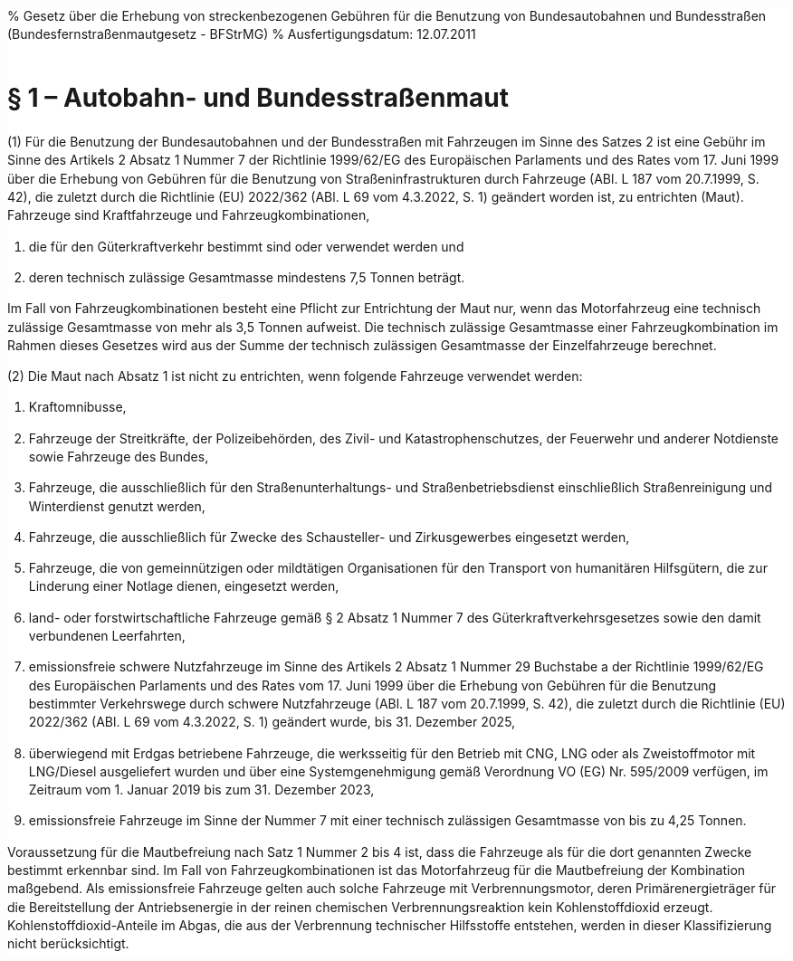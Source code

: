 % Gesetz über die Erhebung von streckenbezogenen Gebühren für die Benutzung von Bundesautobahnen und Bundesstraßen  (Bundesfernstraßenmautgesetz - BFStrMG)
% Ausfertigungsdatum: 12.07.2011
 
# § 1 – Autobahn- und Bundesstraßenmaut

(1) Für die Benutzung der Bundesautobahnen und der Bundesstraßen mit Fahrzeugen im Sinne des Satzes 2 ist eine Gebühr im Sinne des Artikels 2 Absatz 1 Nummer 7 der Richtlinie 1999/62/EG des Europäischen Parlaments und des Rates vom 17. Juni 1999 über die Erhebung von Gebühren für die Benutzung von Straßeninfrastrukturen durch Fahrzeuge (ABl. L 187 vom 20.7.1999, S. 42), die zuletzt durch die Richtlinie (EU) 2022/362 (ABl. L 69 vom 4.3.2022, S. 1) geändert worden ist, zu entrichten (Maut). Fahrzeuge sind Kraftfahrzeuge und Fahrzeugkombinationen,

1. die für den Güterkraftverkehr bestimmt sind oder verwendet werden und

2. deren technisch zulässige Gesamtmasse mindestens 7,5 Tonnen beträgt.

Im Fall von Fahrzeugkombinationen besteht eine Pflicht zur Entrichtung der Maut nur, wenn das Motorfahrzeug eine technisch zulässige Gesamtmasse von mehr als 3,5 Tonnen aufweist. Die technisch zulässige Gesamtmasse einer Fahrzeugkombination im Rahmen dieses Gesetzes wird aus der Summe der technisch zulässigen Gesamtmasse der Einzelfahrzeuge berechnet.

(2) Die Maut nach Absatz 1 ist nicht zu entrichten, wenn folgende Fahrzeuge verwendet werden:

1. Kraftomnibusse,

2. Fahrzeuge der Streitkräfte, der Polizeibehörden, des Zivil- und Katastrophenschutzes, der Feuerwehr und anderer Notdienste sowie Fahrzeuge des Bundes,

3. Fahrzeuge, die ausschließlich für den Straßenunterhaltungs- und Straßenbetriebsdienst einschließlich Straßenreinigung und Winterdienst genutzt werden,

4. Fahrzeuge, die ausschließlich für Zwecke des Schausteller- und Zirkusgewerbes eingesetzt werden,

5. Fahrzeuge, die von gemeinnützigen oder mildtätigen Organisationen für den Transport von humanitären Hilfsgütern, die zur Linderung einer Notlage dienen, eingesetzt werden,

6. land- oder forstwirtschaftliche Fahrzeuge gemäß § 2 Absatz 1 Nummer 7 des Güterkraftverkehrsgesetzes sowie den damit verbundenen Leerfahrten,

7. emissionsfreie schwere Nutzfahrzeuge im Sinne des Artikels 2 Absatz 1 Nummer 29 Buchstabe a der Richtlinie 1999/62/EG des Europäischen Parlaments und des Rates vom 17. Juni 1999 über die Erhebung von Gebühren für die Benutzung bestimmter Verkehrswege durch schwere Nutzfahrzeuge (ABl. L 187 vom 20.7.1999, S. 42), die zuletzt durch die Richtlinie (EU) 2022/362 (ABl. L 69 vom 4.3.2022, S. 1) geändert wurde, bis 31. Dezember 2025,

8. überwiegend mit Erdgas betriebene Fahrzeuge, die werksseitig für den Betrieb mit CNG, LNG oder als Zweistoffmotor mit LNG/Diesel ausgeliefert wurden und über eine Systemgenehmigung gemäß Verordnung VO (EG) Nr. 595/2009 verfügen, im Zeitraum vom 1. Januar 2019 bis zum 31. Dezember 2023,

9. emissionsfreie Fahrzeuge im Sinne der Nummer 7 mit einer technisch zulässigen Gesamtmasse von bis zu 4,25 Tonnen.

Voraussetzung für die Mautbefreiung nach Satz 1 Nummer 2 bis 4 ist, dass die Fahrzeuge als für die dort genannten Zwecke bestimmt erkennbar sind. Im Fall von Fahrzeugkombinationen ist das Motorfahrzeug für die Mautbefreiung der Kombination maßgebend. Als emissionsfreie Fahrzeuge gelten auch solche Fahrzeuge mit Verbrennungsmotor, deren Primärenergieträger für die Bereitstellung der Antriebsenergie in der reinen chemischen Verbrennungsreaktion kein Kohlenstoffdioxid erzeugt. Kohlenstoffdioxid-Anteile im Abgas, die aus der Verbrennung technischer Hilfsstoffe entstehen, werden in dieser Klassifizierung nicht berücksichtigt.
